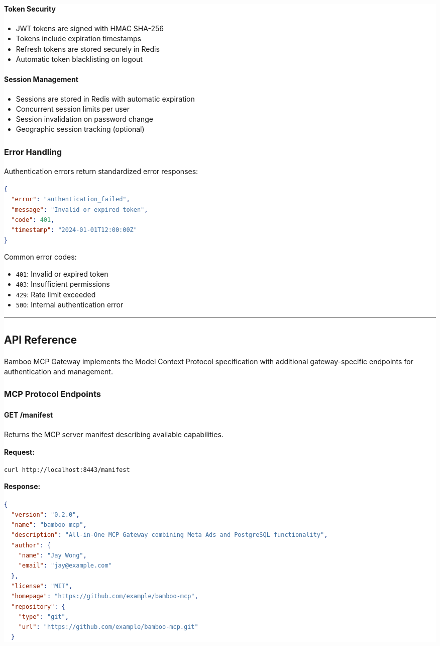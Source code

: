 #### Token Security

- JWT tokens are signed with HMAC SHA-256
- Tokens include expiration timestamps
- Refresh tokens are stored securely in Redis
- Automatic token blacklisting on logout

#### Session Management

- Sessions are stored in Redis with automatic expiration
- Concurrent session limits per user
- Session invalidation on password change
- Geographic session tracking (optional)

### Error Handling

Authentication errors return standardized error responses:

```json
{
  "error": "authentication_failed",
  "message": "Invalid or expired token",
  "code": 401,
  "timestamp": "2024-01-01T12:00:00Z"
}
```

Common error codes:
- `401`: Invalid or expired token
- `403`: Insufficient permissions
- `429`: Rate limit exceeded
- `500`: Internal authentication error

---


## API Reference

Bamboo MCP Gateway implements the Model Context Protocol specification with additional gateway-specific endpoints for authentication and management.

### MCP Protocol Endpoints

#### GET /manifest

Returns the MCP server manifest describing available capabilities.

**Request:**
```bash
curl http://localhost:8443/manifest
```

**Response:**
```json
{
  "version": "0.2.0",
  "name": "bamboo-mcp",
  "description": "All-in-One MCP Gateway combining Meta Ads and PostgreSQL functionality",
  "author": {
    "name": "Jay Wong",
    "email": "jay@example.com"
  },
  "license": "MIT",
  "homepage": "https://github.com/example/bamboo-mcp",
  "repository": {
    "type": "git",
    "url": "https://github.com/example/bamboo-mcp.git"
  }
```